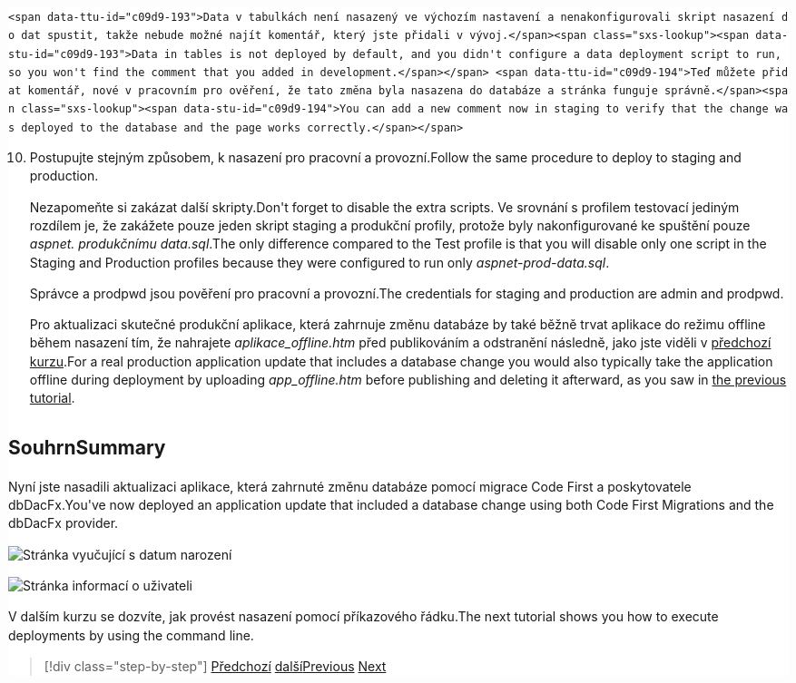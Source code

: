     <span data-ttu-id="c09d9-193">Data v tabulkách není nasazený ve výchozím nastavení a nenakonfigurovali skript nasazení do dat spustit, takže nebude možné najít komentář, který jste přidali v vývoj.</span><span class="sxs-lookup"><span data-stu-id="c09d9-193">Data in tables is not deployed by default, and you didn't configure a data deployment script to run, so you won't find the comment that you added in development.</span></span> <span data-ttu-id="c09d9-194">Teď můžete přidat komentář, nové v pracovním pro ověření, že tato změna byla nasazena do databáze a stránka funguje správně.</span><span class="sxs-lookup"><span data-stu-id="c09d9-194">You can add a new comment now in staging to verify that the change was deployed to the database and the page works correctly.</span></span>
10. <span data-ttu-id="c09d9-195">Postupujte stejným způsobem, k nasazení pro pracovní a provozní.</span><span class="sxs-lookup"><span data-stu-id="c09d9-195">Follow the same procedure to deploy to staging and production.</span></span>

    <span data-ttu-id="c09d9-196">Nezapomeňte si zakázat další skripty.</span><span class="sxs-lookup"><span data-stu-id="c09d9-196">Don't forget to disable the extra scripts.</span></span> <span data-ttu-id="c09d9-197">Ve srovnání s profilem testovací jediným rozdílem je, že zakážete pouze jeden skript staging a produkční profily, protože byly nakonfigurované ke spuštění pouze *aspnet. produkčnímu data.sql*.</span><span class="sxs-lookup"><span data-stu-id="c09d9-197">The only difference compared to the Test profile is that you will disable only one script in the Staging and Production profiles because they were configured to run only *aspnet-prod-data.sql*.</span></span>

    <span data-ttu-id="c09d9-198">Správce a prodpwd jsou pověření pro pracovní a provozní.</span><span class="sxs-lookup"><span data-stu-id="c09d9-198">The credentials for staging and production are admin and prodpwd.</span></span>

    <span data-ttu-id="c09d9-199">Pro aktualizaci skutečné produkční aplikace, která zahrnuje změnu databáze by také běžně trvat aplikace do režimu offline během nasazení tím, že nahrajete *aplikace\_offline.htm* před publikováním a odstranění následně, jako jste viděli v [předchozí kurzu](deploying-a-code-update.md).</span><span class="sxs-lookup"><span data-stu-id="c09d9-199">For a real production application update that includes a database change you would also typically take the application offline during deployment by uploading *app\_offline.htm* before publishing and deleting it afterward, as you saw in [the previous tutorial](deploying-a-code-update.md).</span></span>

## <a name="summary"></a><span data-ttu-id="c09d9-200">Souhrn</span><span class="sxs-lookup"><span data-stu-id="c09d9-200">Summary</span></span>

<span data-ttu-id="c09d9-201">Nyní jste nasadili aktualizaci aplikace, která zahrnuté změnu databáze pomocí migrace Code First a poskytovatele dbDacFx.</span><span class="sxs-lookup"><span data-stu-id="c09d9-201">You've now deployed an application update that included a database change using both Code First Migrations and the dbDacFx provider.</span></span>

![Stránka vyučující s datum narození](deploying-a-database-update/_static/image8.png)

![Stránka informací o uživateli](deploying-a-database-update/_static/image9.png)

<span data-ttu-id="c09d9-204">V dalším kurzu se dozvíte, jak provést nasazení pomocí příkazového řádku.</span><span class="sxs-lookup"><span data-stu-id="c09d9-204">The next tutorial shows you how to execute deployments by using the command line.</span></span>

>[!div class="step-by-step"]
<span data-ttu-id="c09d9-205">[Předchozí](deploying-a-code-update.md)
[další](command-line-deployment.md)</span><span class="sxs-lookup"><span data-stu-id="c09d9-205">[Previous](deploying-a-code-update.md)
[Next](command-line-deployment.md)</span></span>
